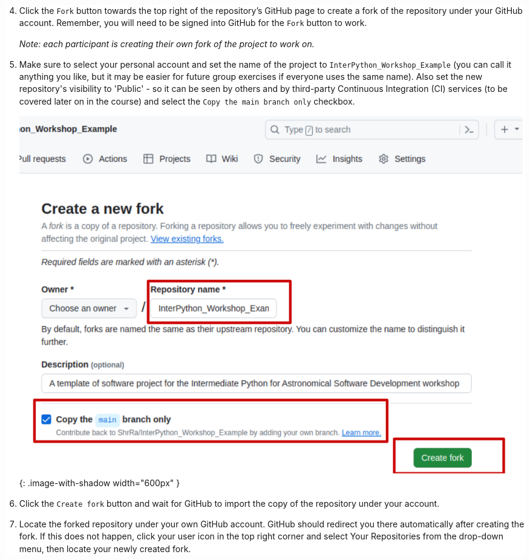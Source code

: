 4. Click the `Fork` button towards the top right of the repository’s GitHub page to
   create a fork of the repository under your GitHub account.
   Remember, you will need to be signed into GitHub for the `Fork` button to work.

   _Note: each participant is creating their own fork of the project to work on._
5. Make sure to select your personal account
   and set the name of the project to `InterPython_Workshop_Example`
   (you can call it anything you like,
   but it may be easier for future group exercises if everyone uses the same name).
   Also set the new repository's visibility to 'Public' -
   so it can be seen by others and by third-party Continuous Integration (CI) services
   (to be covered later on in the course) and select the `Copy the main branch only` checkbox.

   ![Making a copy of the software project template repository in GitHub](../fig/11_soft_proj_3_repo.svg){: .image-with-shadow width="600px" }

6. Click the `Create fork` button
   and wait for GitHub to import the copy of the repository under your account.
7. Locate the forked repository under your own GitHub account. GitHub should redirect you there
   automatically after creating the fork. If this does not happen, click your user icon in the top
   right corner and select Your Repositories from the drop-down menu, then locate your newly created fork.
